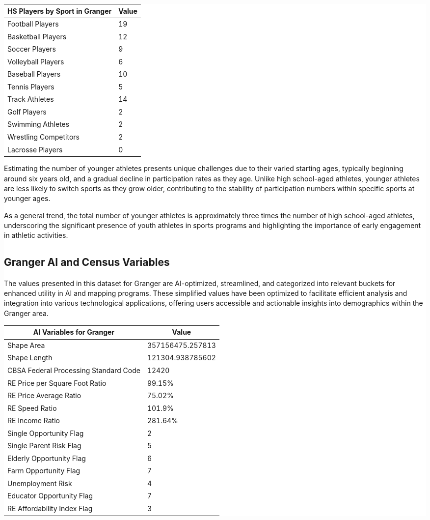 | HS Players by Sport in Granger | Value |
|-------------|-------|
| Football Players | 19 |
| Basketball Players | 12 |
| Soccer Players | 9 |
| Volleyball Players | 6 |
| Baseball Players | 10 |
| Tennis Players | 5 |
| Track Athletes | 14 |
| Golf Players | 2 |
| Swimming Athletes | 2 |
| Wrestling Competitors | 2 |
| Lacrosse Players | 0 |

Estimating the number of younger athletes presents unique challenges due to their varied starting ages, typically beginning around six years old, and a gradual decline in participation rates as they age. Unlike high school-aged athletes, younger athletes are less likely to switch sports as they grow older, contributing to the stability of participation numbers within specific sports at younger ages.  

As a general trend, the total number of younger athletes is approximately three times the number of high school-aged athletes, underscoring the significant presence of youth athletes in sports programs and highlighting the importance of early engagement in athletic activities.

## Granger AI and Census Variables

The values presented in this dataset for Granger are AI-optimized, streamlined, and categorized into relevant buckets for enhanced utility in AI and mapping programs. These simplified values have been optimized to facilitate efficient analysis and integration into various technological applications, offering users accessible and actionable insights into demographics within the Granger area.

| AI Variables for Granger | Value |
|-------------|-------|
| Shape Area | 357156475.257813 |
| Shape Length | 121304.938785602 |
| CBSA Federal Processing Standard Code | 12420 |
| RE Price per Square Foot Ratio | 99.15% |
| RE Price Average Ratio | 75.02% |
| RE Speed Ratio | 101.9% |
| RE Income Ratio | 281.64% |
| Single Opportunity Flag | 2 |
| Single Parent Risk Flag | 5 |
| Elderly Opportunity Flag | 6 |
| Farm Opportunity Flag | 7 |
| Unemployment Risk | 4 |
| Educator Opportunity Flag | 7 |
| RE Affordability Index Flag | 3 |